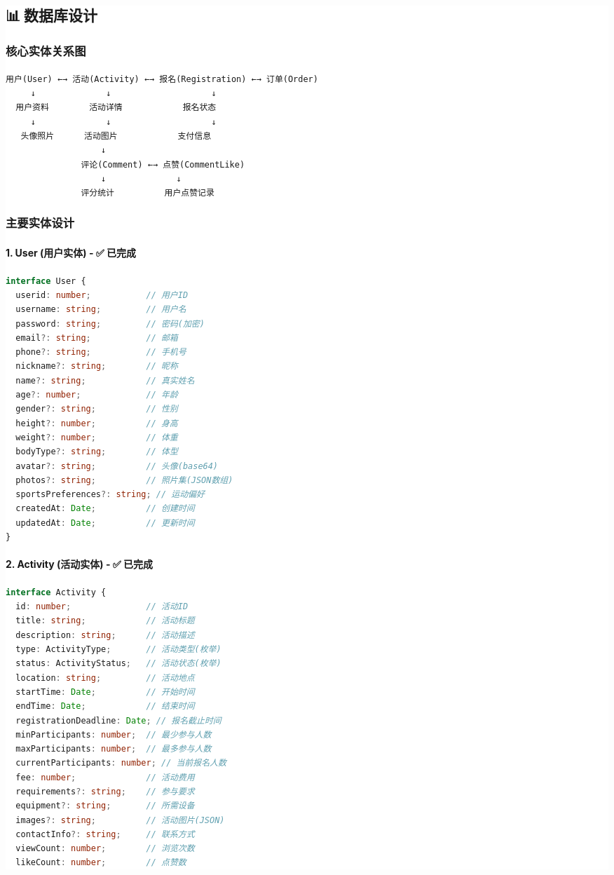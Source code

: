 
## 📊 数据库设计

### 核心实体关系图
```
用户(User) ←→ 活动(Activity) ←→ 报名(Registration) ←→ 订单(Order)
     ↓              ↓                    ↓
  用户资料        活动详情            报名状态
     ↓              ↓                    ↓
   头像照片      活动图片            支付信息
                   ↓
               评论(Comment) ←→ 点赞(CommentLike)
                   ↓              ↓
               评分统计          用户点赞记录
```

### 主要实体设计

#### 1. User (用户实体) - ✅ 已完成
```typescript
interface User {
  userid: number;           // 用户ID
  username: string;         // 用户名
  password: string;         // 密码(加密)
  email?: string;           // 邮箱
  phone?: string;           // 手机号
  nickname?: string;        // 昵称
  name?: string;            // 真实姓名
  age?: number;             // 年龄
  gender?: string;          // 性别
  height?: number;          // 身高
  weight?: number;          // 体重
  bodyType?: string;        // 体型
  avatar?: string;          // 头像(base64)
  photos?: string;          // 照片集(JSON数组)
  sportsPreferences?: string; // 运动偏好
  createdAt: Date;          // 创建时间
  updatedAt: Date;          // 更新时间
}
```

#### 2. Activity (活动实体) - ✅ 已完成
```typescript
interface Activity {
  id: number;               // 活动ID
  title: string;            // 活动标题
  description: string;      // 活动描述
  type: ActivityType;       // 活动类型(枚举)
  status: ActivityStatus;   // 活动状态(枚举)
  location: string;         // 活动地点
  startTime: Date;          // 开始时间
  endTime: Date;            // 结束时间
  registrationDeadline: Date; // 报名截止时间
  minParticipants: number;  // 最少参与人数
  maxParticipants: number;  // 最多参与人数
  currentParticipants: number; // 当前报名人数
  fee: number;              // 活动费用
  requirements?: string;    // 参与要求
  equipment?: string;       // 所需设备
  images?: string;          // 活动图片(JSON)
  contactInfo?: string;     // 联系方式
  viewCount: number;        // 浏览次数
  likeCount: number;        // 点赞数
```